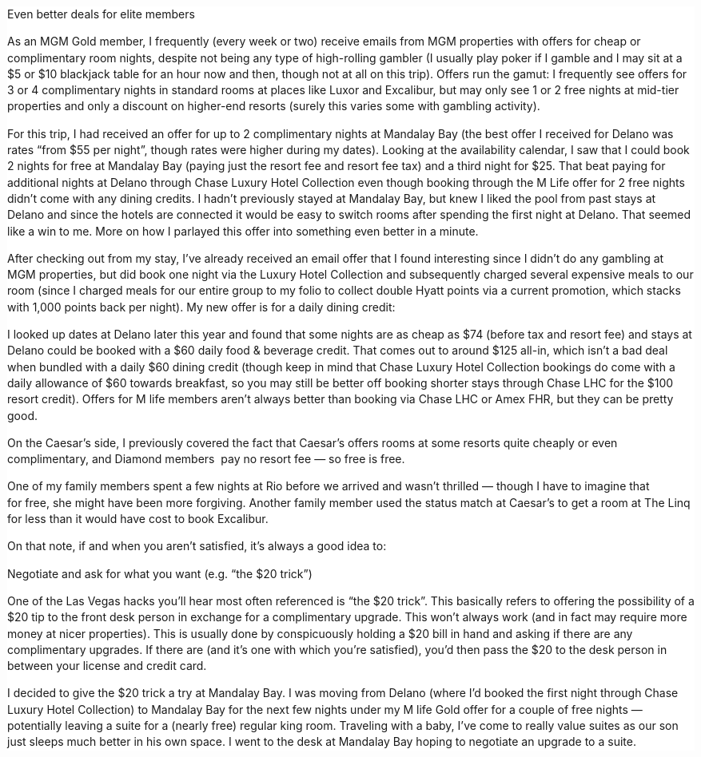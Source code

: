 Even better deals for elite members

As an MGM Gold member, I frequently (every week or two) receive emails from MGM properties with offers for cheap or complimentary room nights, despite not being any type of high-rolling gambler (I usually play poker if I gamble and I may sit at a $5 or $10 blackjack table for an hour now and then, though not at all on this trip). Offers run the gamut: I frequently see offers for 3 or 4 complimentary nights in standard rooms at places like Luxor and Excalibur, but may only see 1 or 2 free nights at mid-tier properties and only a discount on higher-end resorts (surely this varies some with gambling activity).

For this trip, I had received an offer for up to 2 complimentary nights at Mandalay Bay (the best offer I received for Delano was rates “from $55 per night”, though rates were higher during my dates). Looking at the availability calendar, I saw that I could book 2 nights for free at Mandalay Bay (paying just the resort fee and resort fee tax) and a third night for $25. That beat paying for additional nights at Delano through Chase Luxury Hotel Collection even though booking through the M Life offer for 2 free nights didn’t come with any dining credits. I hadn’t previously stayed at Mandalay Bay, but knew I liked the pool from past stays at Delano and since the hotels are connected it would be easy to switch rooms after spending the first night at Delano. That seemed like a win to me. More on how I parlayed this offer into something even better in a minute.

After checking out from my stay, I’ve already received an email offer that I found interesting since I didn’t do any gambling at MGM properties, but did book one night via the Luxury Hotel Collection and subsequently charged several expensive meals to our room (since I charged meals for our entire group to my folio to collect double Hyatt points via a current promotion, which stacks with 1,000 points back per night). My new offer is for a daily dining credit:

I looked up dates at Delano later this year and found that some nights are as cheap as $74 (before tax and resort fee) and stays at Delano could be booked with a $60 daily food & beverage credit. That comes out to around $125 all-in, which isn’t a bad deal when bundled with a daily $60 dining credit (though keep in mind that Chase Luxury Hotel Collection bookings do come with a daily allowance of $60 towards breakfast, so you may still be better off booking shorter stays through Chase LHC for the $100 resort credit). Offers for M life members aren’t always better than booking via Chase LHC or Amex FHR, but they can be pretty good.

On the Caesar’s side, I previously covered the fact that Caesar’s offers rooms at some resorts quite cheaply or even complimentary, and Diamond members  pay no resort fee — so free is free.

One of my family members spent a few nights at Rio before we arrived and wasn’t thrilled — though I have to imagine that for free, she might have been more forgiving. Another family member used the status match at Caesar’s to get a room at The Linq for less than it would have cost to book Excalibur.

On that note, if and when you aren’t satisfied, it’s always a good idea to:

Negotiate and ask for what you want (e.g. “the $20 trick”)

One of the Las Vegas hacks you’ll hear most often referenced is “the $20 trick”. This basically refers to offering the possibility of a $20 tip to the front desk person in exchange for a complimentary upgrade. This won’t always work (and in fact may require more money at nicer properties). This is usually done by conspicuously holding a $20 bill in hand and asking if there are any complimentary upgrades. If there are (and it’s one with which you’re satisfied), you’d then pass the $20 to the desk person in between your license and credit card.

I decided to give the $20 trick a try at Mandalay Bay. I was moving from Delano (where I’d booked the first night through Chase Luxury Hotel Collection) to Mandalay Bay for the next few nights under my M life Gold offer for a couple of free nights — potentially leaving a suite for a (nearly free) regular king room. Traveling with a baby, I’ve come to really value suites as our son just sleeps much better in his own space. I went to the desk at Mandalay Bay hoping to negotiate an upgrade to a suite.
